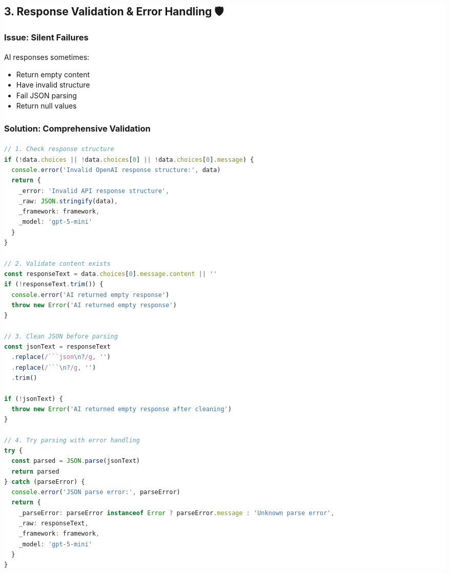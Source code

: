 
## 3. Response Validation & Error Handling 🛡️

### Issue: Silent Failures
AI responses sometimes:
- Return empty content
- Have invalid structure
- Fail JSON parsing
- Return null values

### Solution: Comprehensive Validation

```typescript
// 1. Check response structure
if (!data.choices || !data.choices[0] || !data.choices[0].message) {
  console.error('Invalid OpenAI response structure:', data)
  return {
    _error: 'Invalid API response structure',
    _raw: JSON.stringify(data),
    _framework: framework,
    _model: 'gpt-5-mini'
  }
}

// 2. Validate content exists
const responseText = data.choices[0].message.content || ''
if (!responseText.trim()) {
  console.error('AI returned empty response')
  throw new Error('AI returned empty response')
}

// 3. Clean JSON before parsing
const jsonText = responseText
  .replace(/```json\n?/g, '')
  .replace(/```\n?/g, '')
  .trim()

if (!jsonText) {
  throw new Error('AI returned empty response after cleaning')
}

// 4. Try parsing with error handling
try {
  const parsed = JSON.parse(jsonText)
  return parsed
} catch (parseError) {
  console.error('JSON parse error:', parseError)
  return {
    _parseError: parseError instanceof Error ? parseError.message : 'Unknown parse error',
    _raw: responseText,
    _framework: framework,
    _model: 'gpt-5-mini'
  }
}
```
